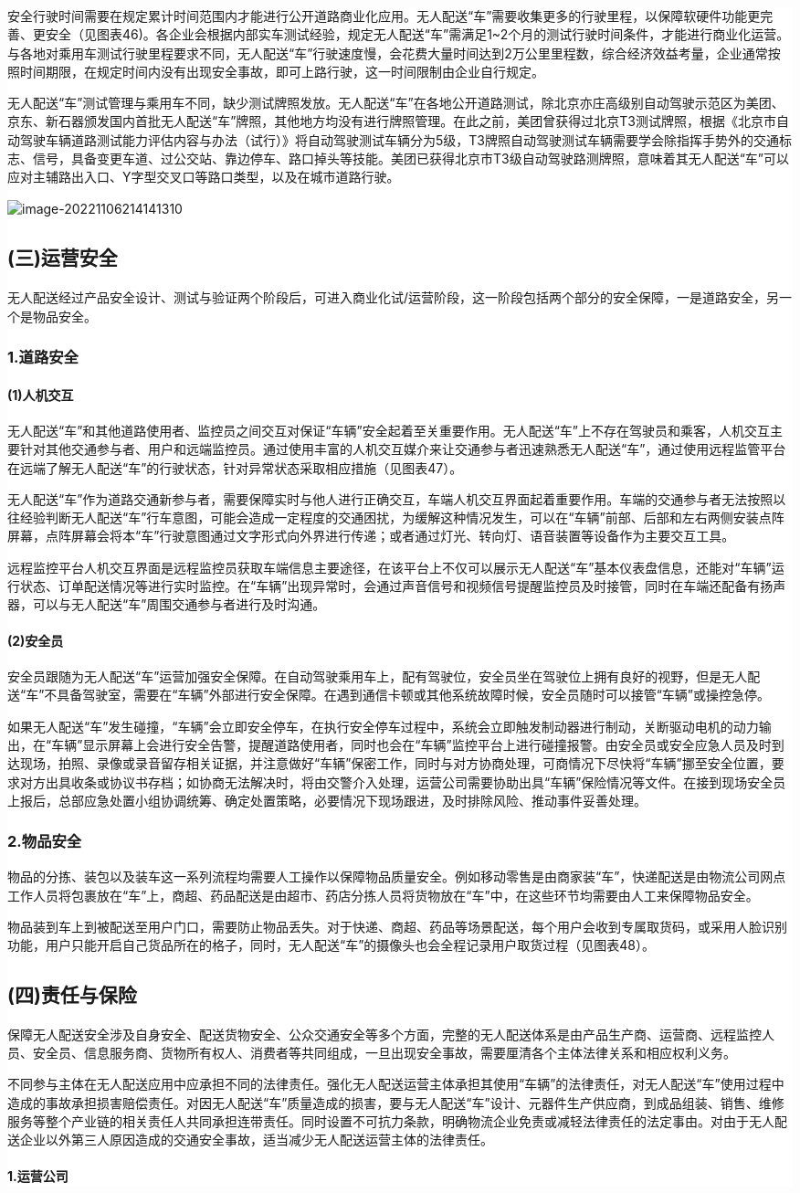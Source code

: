 安全行驶时间需要在规定累计时间范围内才能进行公开道路商业化应用。无人配送“车”需要收集更多的行驶里程，以保障软硬件功能更完善、更安全（见图表46)。各企业会根据内部实车测试经验，规定无人配送“车”需满足1~2个月的测试行驶时间条件，才能进行商业化运营。与各地对乘用车测试行驶里程要求不同，无人配送“车”行驶速度慢，会花费大量时间达到2万公里里程数，综合经济效益考量，企业通常按照时间期限，在规定时间内没有出现安全事故，即可上路行驶，这一时间限制由企业自行规定。

无人配送“车”测试管理与乘用车不同，缺少测试牌照发放。无人配送“车”在各地公开道路测试，除北京亦庄高级别自动驾驶示范区为美团、京东、新石器颁发国内首批无人配送“车”牌照，其他地方均没有进行牌照管理。在此之前，美团曾获得过北京T3测试牌照，根据《北京市自动驾驶车辆道路测试能力评估内容与办法（试行）》将自动驾驶测试车辆分为5级，T3牌照自动驾驶测试车辆需要学会除指挥手势外的交通标志、信号，具备变更车道、过公交站、靠边停车、路口掉头等技能。美团已获得北京市T3级自动驾驶路测牌照，意味着其无人配送“车”可以应对主辅路出入口、Y字型交叉口等路口类型，以及在城市道路行驶。

![image-20221106214141310](https://www.lovebetterworld.com:8443/uploads/2022/11/06/6367bf5a487ac.png)

## (三)运营安全

无人配送经过产品安全设计、测试与验证两个阶段后，可进入商业化试/运营阶段，这一阶段包括两个部分的安全保障，一是道路安全，另一个是物品安全。

### 1.道路安全

#### (1)人机交互

无人配送“车”和其他道路使用者、监控员之间交互对保证“车辆”安全起着至关重要作用。无人配送“车”上不存在驾驶员和乘客，人机交互主要针对其他交通参与者、用户和远端监控员。通过使用丰富的人机交互媒介来让交通参与者迅速熟悉无人配送“车”，通过使用远程监管平台在远端了解无人配送“车”的行驶状态，针对异常状态采取相应措施（见图表47）。

无人配送“车”作为道路交通新参与者，需要保障实时与他人进行正确交互，车端人机交互界面起着重要作用。车端的交通参与者无法按照以往经验判断无人配送“车”行车意图，可能会造成一定程度的交通困扰，为缓解这种情况发生，可以在“车辆”前部、后部和左右两侧安装点阵屏幕，点阵屏幕会将本“车”行驶意图通过文字形式向外界进行传递；或者通过灯光、转向灯、语音装置等设备作为主要交互工具。

远程监控平台人机交互界面是远程监控员获取车端信息主要途径，在该平台上不仅可以展示无人配送“车”基本仪表盘信息，还能对“车辆”运行状态、订单配送情况等进行实时监控。在“车辆”出现异常时，会通过声音信号和视频信号提醒监控员及时接管，同时在车端还配备有扬声器，可以与无人配送“车”周围交通参与者进行及时沟通。

#### (2)安全员

安全员跟随为无人配送“车”运营加强安全保障。在自动驾驶乘用车上，配有驾驶位，安全员坐在驾驶位上拥有良好的视野，但是无人配送“车”不具备驾驶室，需要在“车辆”外部进行安全保障。在遇到通信卡顿或其他系统故障时候，安全员随时可以接管“车辆”或操控急停。

如果无人配送“车”发生碰撞，“车辆”会立即安全停车，在执行安全停车过程中，系统会立即触发制动器进行制动，关断驱动电机的动力输出，在“车辆”显示屏幕上会进行安全告警，提醒道路使用者，同时也会在“车辆”监控平台上进行碰撞报警。由安全员或安全应急人员及时到达现场，拍照、录像或录音留存相关证据，并注意做好“车辆”保密工作，同时与对方协商处理，可商情况下尽快将“车辆”挪至安全位置，要求对方出具收条或协议书存档；如协商无法解决时，将由交警介入处理，运营公司需要协助出具“车辆”保险情况等文件。在接到现场安全员上报后，总部应急处置小组协调统筹、确定处置策略，必要情况下现场跟进，及时排除风险、推动事件妥善处理。

### 2.物品安全

物品的分拣、装包以及装车这一系列流程均需要人工操作以保障物品质量安全。例如移动零售是由商家装“车”，快递配送是由物流公司网点工作人员将包裹放在“车”上，商超、药品配送是由超市、药店分拣人员将货物放在“车”中，在这些环节均需要由人工来保障物品安全。

物品装到车上到被配送至用户门口，需要防止物品丢失。对于快递、商超、药品等场景配送，每个用户会收到专属取货码，或采用人脸识别功能，用户只能开启自己货品所在的格子，同时，无人配送“车”的摄像头也会全程记录用户取货过程（见图表48）。

## (四)责任与保险

保障无人配送安全涉及自身安全、配送货物安全、公众交通安全等多个方面，完整的无人配送体系是由产品生产商、运营商、远程监控人员、安全员、信息服务商、货物所有权人、消费者等共同组成，一旦出现安全事故，需要厘清各个主体法律关系和相应权利义务。

不同参与主体在无人配送应用中应承担不同的法律责任。强化无人配送运营主体承担其使用“车辆”的法律责任，对无人配送“车”使用过程中造成的事故承担损害赔偿责任。对因无人配送“车”质量造成的损害，要与无人配送“车”设计、元器件生产供应商，到成品组装、销售、维修服务等整个产业链的相关责任人共同承担连带责任。同时设置不可抗力条款，明确物流企业免责或减轻法律责任的法定事由。对由于无人配送企业以外第三人原因造成的交通安全事故，适当减少无人配送运营主体的法律责任。

#### 1.运营公司
